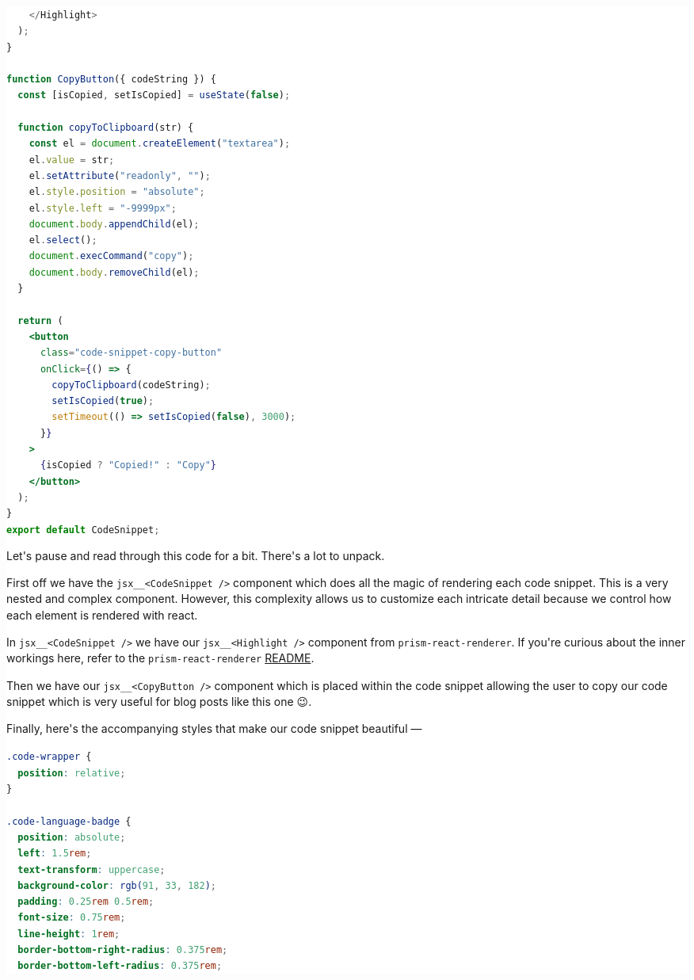 ```jsx file=src/components/CodeSnippet.js
    </Highlight>
  );
}

function CopyButton({ codeString }) {
  const [isCopied, setIsCopied] = useState(false);

  function copyToClipboard(str) {
    const el = document.createElement("textarea");
    el.value = str;
    el.setAttribute("readonly", "");
    el.style.position = "absolute";
    el.style.left = "-9999px";
    document.body.appendChild(el);
    el.select();
    document.execCommand("copy");
    document.body.removeChild(el);
  }

  return (
    <button
      class="code-snippet-copy-button"
      onClick={() => {
        copyToClipboard(codeString);
        setIsCopied(true);
        setTimeout(() => setIsCopied(false), 3000);
      }}
    >
      {isCopied ? "Copied!" : "Copy"}
    </button>
  );
}
export default CodeSnippet;
```

Let's pause and read through this code for a bit. There's a lot to unpack.

First off we have the `jsx__<CodeSnippet />` component which does all the magic of rendering each code snippet. This is a very nested and complex component. However, this complexity allows us to customize each intricate detail because we control how each element is rendered with react.

In `jsx__<CodeSnippet />` we have our `jsx__<Highlight />` component from `prism-react-renderer`. If you're curious about the inner workings here, refer to the `prism-react-renderer` [README](https://github.com/FormidableLabs/prism-react-renderer).

Then we have our `jsx__<CopyButton />` component which is placed within the code snippet allowing the user to copy our
code snippet which is very useful for blog posts like this one 😉.

Finally, here's the accompanying styles that make our code snippet beautiful —

```css file=src/components/CodeSnippet.css
.code-wrapper {
  position: relative;
}

.code-language-badge {
  position: absolute;
  left: 1.5rem;
  text-transform: uppercase;
  background-color: rgb(91, 33, 182);
  padding: 0.25rem 0.5rem;
  font-size: 0.75rem;
  line-height: 1rem;
  border-bottom-right-radius: 0.375rem;
  border-bottom-left-radius: 0.375rem;
```
